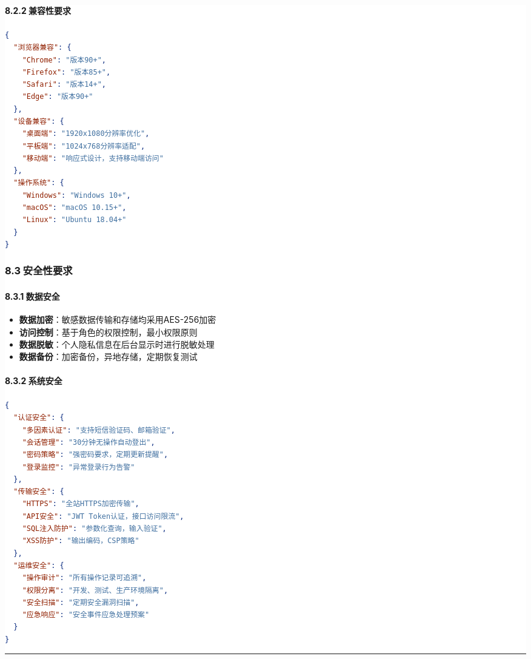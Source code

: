 #### 8.2.2 兼容性要求
```json
{
  "浏览器兼容": {
    "Chrome": "版本90+",
    "Firefox": "版本85+",
    "Safari": "版本14+",
    "Edge": "版本90+"
  },
  "设备兼容": {
    "桌面端": "1920x1080分辨率优化",
    "平板端": "1024x768分辨率适配",
    "移动端": "响应式设计，支持移动端访问"
  },
  "操作系统": {
    "Windows": "Windows 10+",
    "macOS": "macOS 10.15+",
    "Linux": "Ubuntu 18.04+"
  }
}
```

### 8.3 安全性要求

#### 8.3.1 数据安全
- **数据加密**：敏感数据传输和存储均采用AES-256加密
- **访问控制**：基于角色的权限控制，最小权限原则
- **数据脱敏**：个人隐私信息在后台显示时进行脱敏处理
- **数据备份**：加密备份，异地存储，定期恢复测试

#### 8.3.2 系统安全
```json
{
  "认证安全": {
    "多因素认证": "支持短信验证码、邮箱验证",
    "会话管理": "30分钟无操作自动登出",
    "密码策略": "强密码要求，定期更新提醒",
    "登录监控": "异常登录行为告警"
  },
  "传输安全": {
    "HTTPS": "全站HTTPS加密传输",
    "API安全": "JWT Token认证，接口访问限流",
    "SQL注入防护": "参数化查询，输入验证",
    "XSS防护": "输出编码，CSP策略"
  },
  "运维安全": {
    "操作审计": "所有操作记录可追溯",
    "权限分离": "开发、测试、生产环境隔离",
    "安全扫描": "定期安全漏洞扫描",
    "应急响应": "安全事件应急处理预案"
  }
}
```

---